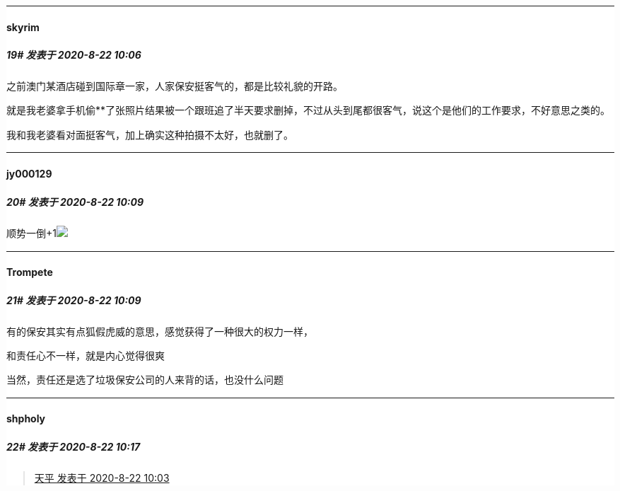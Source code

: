 

-----

####  skyrim  
##### 19#       发表于 2020-8-22 10:06




之前澳门某酒店碰到国际章一家，人家保安挺客气的，都是比较礼貌的开路。

就是我老婆拿手机偷**了张照片结果被一个跟班追了半天要求删掉，不过从头到尾都很客气，说这个是他们的工作要求，不好意思之类的。

我和我老婆看对面挺客气，加上确实这种拍摄不太好，也就删了。







-----

####  jy000129  
##### 20#       发表于 2020-8-22 10:09




顺势一倒+1<img src="https://static.saraba1st.com/image/smiley/face2017/066.png" referrerpolicy="no-referrer">







-----

####  Trompete  
##### 21#       发表于 2020-8-22 10:09




有的保安其实有点狐假虎威的意思，感觉获得了一种很大的权力一样，


和责任心不一样，就是内心觉得很爽


当然，责任还是选了垃圾保安公司的人来背的话，也没什么问题







-----

####  shpholy  
##### 22#       发表于 2020-8-22 10:17



<blockquote><a href="httphttps://bbs.saraba1st.com/2b/forum.php?mod=redirect&amp;goto=findpost&amp;pid=48513443&amp;ptid=1955941" target="_blank">天平 发表于 2020-8-22 10:03</a>

